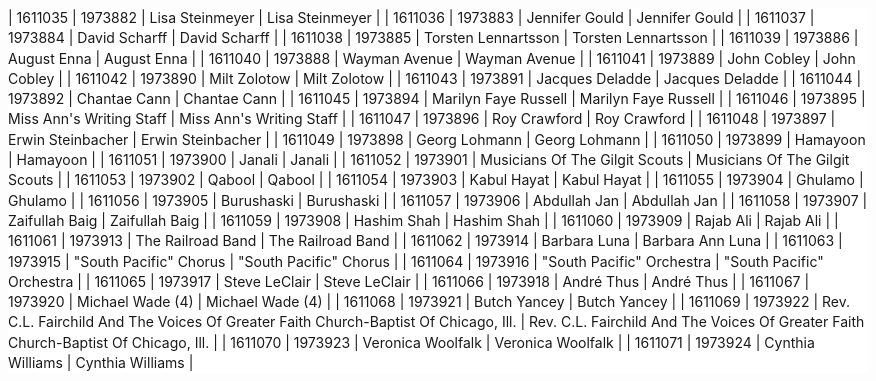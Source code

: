 | 1611035 | 1973882 | Lisa Steinmeyer | Lisa Steinmeyer |
| 1611036 | 1973883 | Jennifer Gould | Jennifer Gould |
| 1611037 | 1973884 | David Scharff | David Scharff |
| 1611038 | 1973885 | Torsten Lennartsson | Torsten Lennartsson |
| 1611039 | 1973886 | August Enna | August Enna |
| 1611040 | 1973888 | Wayman Avenue | Wayman Avenue |
| 1611041 | 1973889 | John Cobley | John Cobley |
| 1611042 | 1973890 | Milt Zolotow | Milt Zolotow |
| 1611043 | 1973891 | Jacques Deladde | Jacques Deladde |
| 1611044 | 1973892 | Chantae Cann | Chantae Cann |
| 1611045 | 1973894 | Marilyn Faye Russell | Marilyn Faye Russell |
| 1611046 | 1973895 | Miss Ann's Writing Staff | Miss Ann's Writing Staff |
| 1611047 | 1973896 | Roy Crawford | Roy Crawford |
| 1611048 | 1973897 | Erwin Steinbacher | Erwin Steinbacher |
| 1611049 | 1973898 | Georg Lohmann | Georg Lohmann |
| 1611050 | 1973899 | Hamayoon | Hamayoon |
| 1611051 | 1973900 | Janali | Janali |
| 1611052 | 1973901 | Musicians Of The Gilgit Scouts | Musicians Of The Gilgit Scouts |
| 1611053 | 1973902 | Qabool | Qabool |
| 1611054 | 1973903 | Kabul Hayat | Kabul Hayat |
| 1611055 | 1973904 | Ghulamo | Ghulamo |
| 1611056 | 1973905 | Burushaski | Burushaski |
| 1611057 | 1973906 | Abdullah Jan | Abdullah Jan |
| 1611058 | 1973907 | Zaifullah Baig | Zaifullah Baig |
| 1611059 | 1973908 | Hashim Shah | Hashim Shah |
| 1611060 | 1973909 | Rajab Ali | Rajab Ali |
| 1611061 | 1973913 | The Railroad Band | The Railroad Band |
| 1611062 | 1973914 | Barbara Luna | Barbara Ann Luna |
| 1611063 | 1973915 | "South Pacific" Chorus | "South Pacific" Chorus |
| 1611064 | 1973916 | "South Pacific" Orchestra | "South Pacific" Orchestra |
| 1611065 | 1973917 | Steve LeClair | Steve LeClair |
| 1611066 | 1973918 | André Thus | André Thus |
| 1611067 | 1973920 | Michael Wade (4) | Michael Wade (4) |
| 1611068 | 1973921 | Butch Yancey | Butch Yancey |
| 1611069 | 1973922 | Rev. C.L. Fairchild And The Voices Of Greater Faith Church-Baptist Of Chicago, Ill. | Rev. C.L. Fairchild And The Voices Of Greater Faith Church-Baptist Of Chicago, Ill. |
| 1611070 | 1973923 | Veronica Woolfalk | Veronica Woolfalk |
| 1611071 | 1973924 | Cynthia Williams | Cynthia Williams |